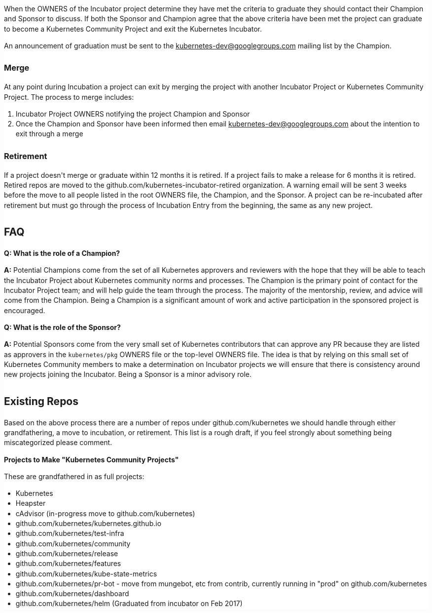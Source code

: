 When the OWNERS of the Incubator project determine they have met the criteria to graduate they should contact their Champion and Sponsor to discuss. If both the Sponsor and Champion agree that the above criteria have been met the project can graduate to become a Kubernetes Community Project and exit the Kubernetes Incubator.

An announcement of graduation must be sent to the kubernetes-dev@googlegroups.com mailing list by the Champion.

### Merge

At any point during Incubation a project can exit by merging the project with another Incubator Project or Kubernetes Community Project. The process to merge includes:

1. Incubator Project OWNERS notifying the project Champion and Sponsor
2. Once the Champion and Sponsor have been informed then email kubernetes-dev@googlegroups.com about the intention to exit through a merge

### Retirement

If a project doesn't merge or graduate within 12 months it is retired. If a project fails to make a release for 6 months it is retired. Retired repos are moved to the github.com/kubernetes-incubator-retired organization. A warning email will be sent 3 weeks before the move to all people listed in the root OWNERS file, the Champion, and the Sponsor. A project can be re-incubated after retirement but must go through the process of Incubation Entry from the beginning, the same as any new project.

## FAQ

**Q: What is the role of a Champion?**

**A:** Potential Champions come from the set of all Kubernetes approvers and reviewers with the hope that they will be able to teach the Incubator Project about Kubernetes community norms and processes. The Champion is the primary point of contact for the Incubator Project team; and will help guide the team through the process. The majority of the mentorship, review, and advice will come from the Champion. Being a Champion is a significant amount of work and active participation in the sponsored project is encouraged.

**Q: What is the role of the Sponsor?**

**A:** Potential Sponsors come from the very small set of Kubernetes contributors that can approve any PR because they are listed as approvers in the `kubernetes/pkg` OWNERS file or the top-level OWNERS file. The idea is that by relying on this small set of Kubernetes Community members to make a determination on Incubator projects we will ensure that there is consistency around new projects joining the Incubator. Being a Sponsor is a minor advisory role.

## Existing Repos

Based on the above process there are a number of repos under github.com/kubernetes we should handle through either grandfathering, a move to incubation, or retirement. This list is a rough draft, if you feel strongly about something being miscategorized please comment.

**Projects to Make "Kubernetes Community Projects"**

These are grandfathered in as full projects:

- Kubernetes
- Heapster
- cAdvisor (in-progress move to github.com/kubernetes)
- github.com/kubernetes/kubernetes.github.io
- github.com/kubernetes/test-infra
- github.com/kubernetes/community
- github.com/kubernetes/release
- github.com/kubernetes/features
- github.com/kubernetes/kube-state-metrics
- github.com/kubernetes/pr-bot - move from mungebot, etc from contrib, currently running in "prod" on github.com/kubernetes
- github.com/kubernetes/dashboard
- github.com/kubernetes/helm  (Graduated from incubator on Feb 2017)